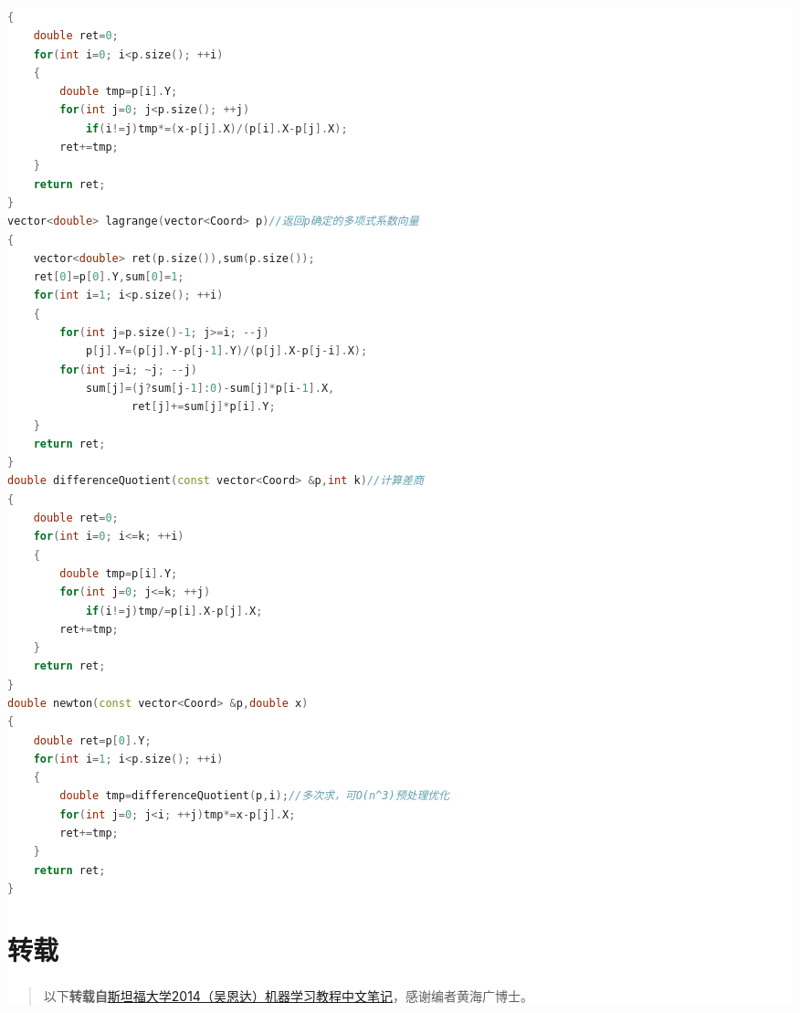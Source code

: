 ```cpp
{
	double ret=0;
	for(int i=0; i<p.size(); ++i)
	{
		double tmp=p[i].Y;
		for(int j=0; j<p.size(); ++j)
			if(i!=j)tmp*=(x-p[j].X)/(p[i].X-p[j].X);
		ret+=tmp;
	}
	return ret;
}
vector<double> lagrange(vector<Coord> p)//返回p确定的多项式系数向量
{
	vector<double> ret(p.size()),sum(p.size());
	ret[0]=p[0].Y,sum[0]=1;
	for(int i=1; i<p.size(); ++i)
	{
		for(int j=p.size()-1; j>=i; --j)
			p[j].Y=(p[j].Y-p[j-1].Y)/(p[j].X-p[j-i].X);
		for(int j=i; ~j; --j)
			sum[j]=(j?sum[j-1]:0)-sum[j]*p[i-1].X,
			       ret[j]+=sum[j]*p[i].Y;
	}
	return ret;
}
double differenceQuotient(const vector<Coord> &p,int k)//计算差商
{
	double ret=0;
	for(int i=0; i<=k; ++i)
	{
		double tmp=p[i].Y;
		for(int j=0; j<=k; ++j)
			if(i!=j)tmp/=p[i].X-p[j].X;
		ret+=tmp;
	}
	return ret;
}
double newton(const vector<Coord> &p,double x)
{
	double ret=p[0].Y;
	for(int i=1; i<p.size(); ++i)
	{
		double tmp=differenceQuotient(p,i);//多次求，可O(n^3)预处理优化
		for(int j=0; j<i; ++j)tmp*=x-p[j].X;
		ret+=tmp;
	}
	return ret;
}
```
# 转载
> 以下**转载自**[斯坦福大学2014（吴恩达）机器学习教程中文笔记](https://github.com/fengdu78/Coursera-ML-AndrewNg-Notes)，感谢编者黄海广博士。
